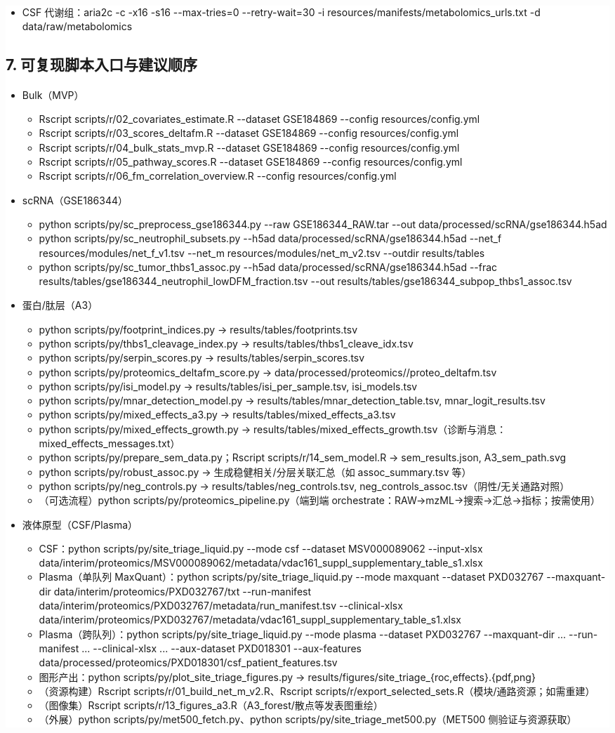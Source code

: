   - CSF 代谢组：aria2c -c -x16 -s16 --max-tries=0 --retry-wait=30 -i resources/manifests/metabolomics_urls.txt -d data/raw/metabolomics

## 7. 可复现脚本入口与建议顺序

- Bulk（MVP）
  - Rscript scripts/r/02_covariates_estimate.R --dataset GSE184869 --config resources/config.yml
  - Rscript scripts/r/03_scores_deltafm.R --dataset GSE184869 --config resources/config.yml
  - Rscript scripts/r/04_bulk_stats_mvp.R --dataset GSE184869 --config resources/config.yml
  - Rscript scripts/r/05_pathway_scores.R --dataset GSE184869 --config resources/config.yml
  - Rscript scripts/r/06_fm_correlation_overview.R --config resources/config.yml

- scRNA（GSE186344）
  - python scripts/py/sc_preprocess_gse186344.py --raw GSE186344_RAW.tar --out data/processed/scRNA/gse186344.h5ad
  - python scripts/py/sc_neutrophil_subsets.py --h5ad data/processed/scRNA/gse186344.h5ad --net_f resources/modules/net_f_v1.tsv --net_m resources/modules/net_m_v2.tsv --outdir results/tables
  - python scripts/py/sc_tumor_thbs1_assoc.py --h5ad data/processed/scRNA/gse186344.h5ad --frac results/tables/gse186344_neutrophil_lowDFM_fraction.tsv --out results/tables/gse186344_subpop_thbs1_assoc.tsv

- 蛋白/肽层（A3）
  - python scripts/py/footprint_indices.py → results/tables/footprints.tsv
  - python scripts/py/thbs1_cleavage_index.py → results/tables/thbs1_cleave_idx.tsv
  - python scripts/py/serpin_scores.py → results/tables/serpin_scores.tsv
  - python scripts/py/proteomics_deltafm_score.py → data/processed/proteomics/<dataset>/proteo_deltafm.tsv
  - python scripts/py/isi_model.py → results/tables/isi_per_sample.tsv, isi_models.tsv
  - python scripts/py/mnar_detection_model.py → results/tables/mnar_detection_table.tsv, mnar_logit_results.tsv
  - python scripts/py/mixed_effects_a3.py → results/tables/mixed_effects_a3.tsv
  - python scripts/py/mixed_effects_growth.py → results/tables/mixed_effects_growth.tsv（诊断与消息：mixed_effects_messages.txt）
  - python scripts/py/prepare_sem_data.py；Rscript scripts/r/14_sem_model.R → sem_results.json, A3_sem_path.svg
  - python scripts/py/robust_assoc.py → 生成稳健相关/分层关联汇总（如 assoc_summary.tsv 等）
  - python scripts/py/neg_controls.py → results/tables/neg_controls.tsv, neg_controls_assoc.tsv（阴性/无关通路对照）
  - （可选流程）python scripts/py/proteomics_pipeline.py（端到端 orchestrate：RAW→mzML→搜索→汇总→指标；按需使用）

- 液体原型（CSF/Plasma）
  - CSF：python scripts/py/site_triage_liquid.py --mode csf --dataset MSV000089062 --input-xlsx data/interim/proteomics/MSV000089062/metadata/vdac161_suppl_supplementary_table_s1.xlsx
  - Plasma（单队列 MaxQuant）：python scripts/py/site_triage_liquid.py --mode maxquant --dataset PXD032767 --maxquant-dir data/interim/proteomics/PXD032767/txt --run-manifest data/interim/proteomics/PXD032767/metadata/run_manifest.tsv --clinical-xlsx data/interim/proteomics/PXD032767/metadata/vdac161_suppl_supplementary_table_s1.xlsx
  - Plasma（跨队列）：python scripts/py/site_triage_liquid.py --mode plasma --dataset PXD032767 --maxquant-dir ... --run-manifest ... --clinical-xlsx ... --aux-dataset PXD018301 --aux-features data/processed/proteomics/PXD018301/csf_patient_features.tsv
  - 图形产出：python scripts/py/plot_site_triage_figures.py → results/figures/site_triage_{roc,effects}.{pdf,png}
  - （资源构建）Rscript scripts/r/01_build_net_m_v2.R、Rscript scripts/r/export_selected_sets.R（模块/通路资源；如需重建）
  - （图像集）Rscript scripts/r/13_figures_a3.R（A3_forest/散点等发表图重绘）
  - （外展）python scripts/py/met500_fetch.py、python scripts/py/site_triage_met500.py（MET500 侧验证与资源获取）

